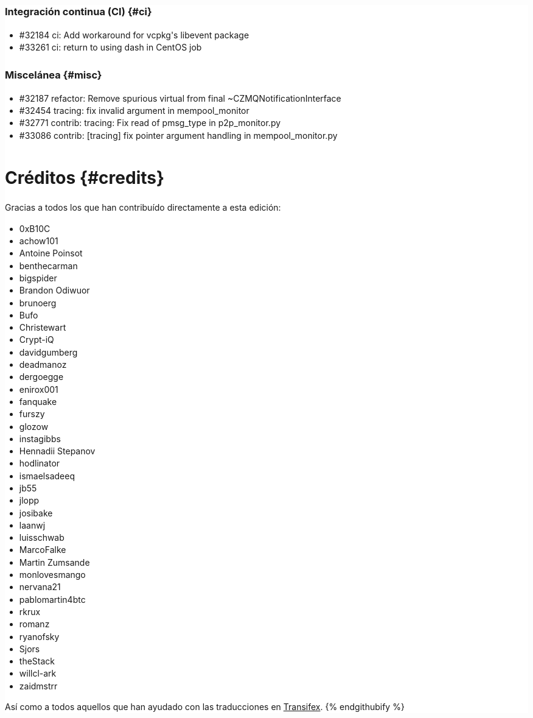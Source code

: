 ### Integración continua (CI) {#ci}

- #32184 ci: Add workaround for vcpkg's libevent package
- #33261 ci: return to using dash in CentOS job

### Miscelánea {#misc}

- #32187 refactor: Remove spurious virtual from final ~CZMQNotificationInterface
- #32454 tracing: fix invalid argument in mempool_monitor
- #32771 contrib: tracing: Fix read of pmsg_type in p2p_monitor.py
- #33086 contrib: [tracing] fix pointer argument handling in mempool_monitor.py

Créditos {#credits}
=======

Gracias a todos los que han contribuído directamente a esta edición:

- 0xB10C
- achow101
- Antoine Poinsot
- benthecarman
- bigspider
- Brandon Odiwuor
- brunoerg
- Bufo
- Christewart
- Crypt-iQ
- davidgumberg
- deadmanoz
- dergoegge
- enirox001
- fanquake
- furszy
- glozow
- instagibbs
- Hennadii Stepanov
- hodlinator
- ismaelsadeeq
- jb55
- jlopp
- josibake
- laanwj
- luisschwab
- MarcoFalke
- Martin Zumsande
- monlovesmango
- nervana21
- pablomartin4btc
- rkrux
- romanz
- ryanofsky
- Sjors
- theStack
- willcl-ark
- zaidmstrr

Así como a todos aquellos que han ayudado con las traducciones en
[Transifex](https://explore.transifex.com/bitcoin/bitcoin/).
{% endgithubify %}
